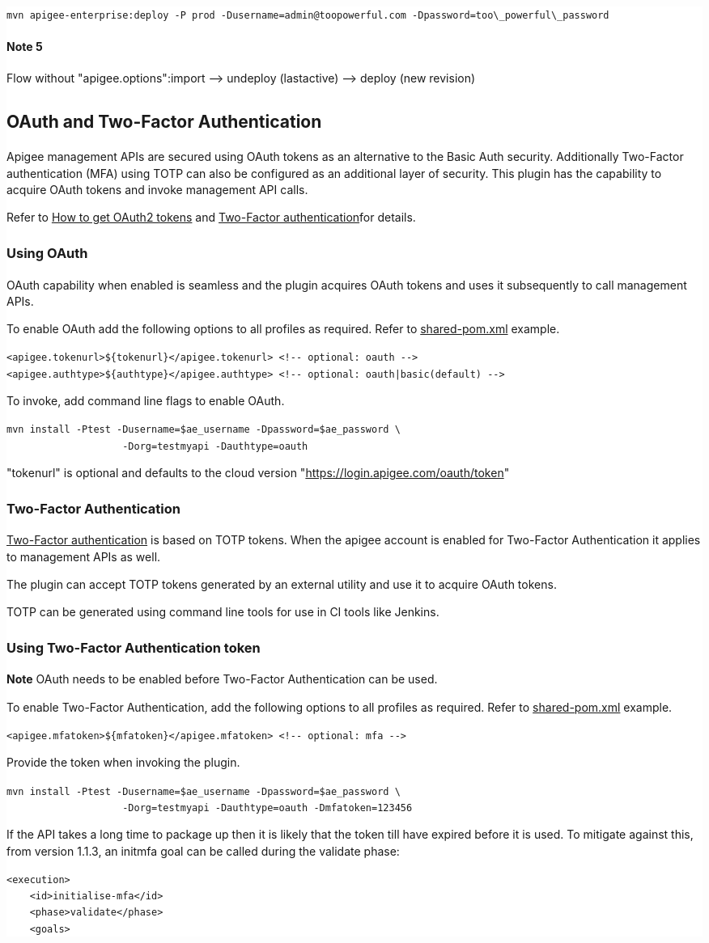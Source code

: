 ```mvn apigee-enterprise:deploy -P prod -Dusername=admin@toopowerful.com -Dpassword=too\_powerful\_password```
#### Note 5
Flow without "apigee.options":import –> undeploy (lastactive) –> deploy (new revision)

## OAuth and Two-Factor Authentication
Apigee management APIs are secured using OAuth tokens as an alternative to the Basic Auth security. Additionally Two-Factor authentication (MFA) using TOTP can also be configured as an additional layer of security. This plugin has the capability to acquire OAuth tokens and invoke management API calls.

Refer to [How to get OAuth2 tokens](http://docs.apigee.com/api-services/content/using-oauth2-security-apigee-edge-management-api#howtogetoauth2tokens) and [Two-Factor authentication](http://docs.apigee.com/api-services/content/enable-two-factor-auth-your-apigee-account)for details.

### Using OAuth
OAuth capability when enabled is seamless and the plugin acquires OAuth tokens and uses it subsequently to call management APIs. 

To enable OAuth add the following options to all profiles as required. Refer to [shared-pom.xml](https://github.com/apigee/apigee-deploy-maven-plugin/blob/oauth/samples/forecastweatherapi-recommended/src/gateway/shared-pom.xml) example.

    <apigee.tokenurl>${tokenurl}</apigee.tokenurl> <!-- optional: oauth -->
    <apigee.authtype>${authtype}</apigee.authtype> <!-- optional: oauth|basic(default) -->

To invoke, add command line flags to enable OAuth.

    mvn install -Ptest -Dusername=$ae_username -Dpassword=$ae_password \
                        -Dorg=testmyapi -Dauthtype=oauth

"tokenurl" is optional and defaults to the cloud version "https://login.apigee.com/oauth/token"

### Two-Factor Authentication
[Two-Factor authentication](http://docs.apigee.com/api-services/content/enable-two-factor-auth-your-apigee-account) is based on TOTP tokens. When the apigee account is enabled for Two-Factor Authentication it applies to management APIs as well.

The plugin can accept TOTP tokens generated by an external utility and use it to acquire OAuth tokens.

TOTP can be generated using command line tools for use in CI tools like Jenkins.

### Using Two-Factor Authentication token
**Note** OAuth needs to be enabled before Two-Factor Authentication can be used. 

To enable Two-Factor Authentication, add the following options to all profiles as required. Refer to [shared-pom.xml](https://github.com/apigee/apigee-deploy-maven-plugin/blob/oauth/samples/forecastweatherapi-recommended/src/gateway/shared-pom.xml) example.

    <apigee.mfatoken>${mfatoken}</apigee.mfatoken> <!-- optional: mfa -->

Provide the token when invoking the plugin.

    mvn install -Ptest -Dusername=$ae_username -Dpassword=$ae_password \
                        -Dorg=testmyapi -Dauthtype=oauth -Dmfatoken=123456
                        
If the API takes a long time to package up then  it is likely that the token till have expired before it is used.  To mitigate against this, from version 1.1.3, an initmfa goal can be called during the validate phase:

    <execution>
        <id>initialise-mfa</id>
        <phase>validate</phase>
        <goals>
```
